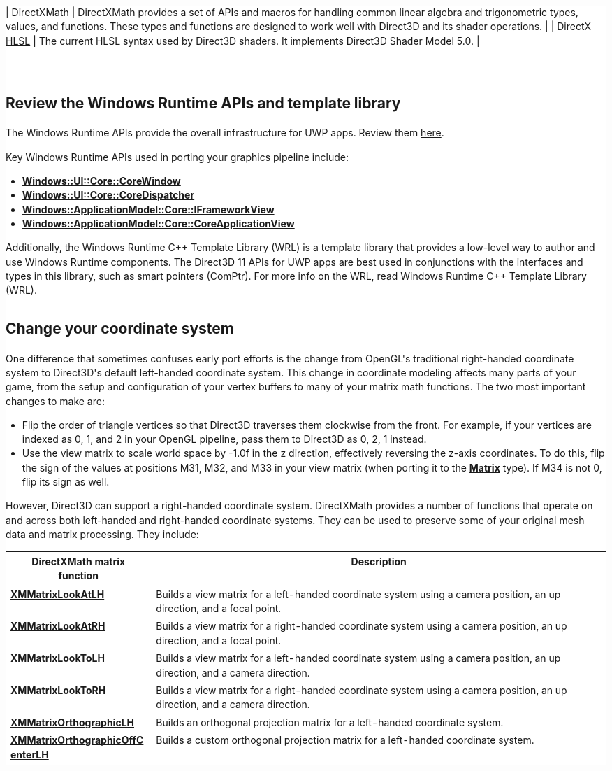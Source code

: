 | [DirectXMath](https://msdn.microsoft.com/library/windows/desktop/hh437833)                  | DirectXMath provides a set of APIs and macros for handling common linear algebra and trigonometric types, values, and functions. These types and functions are designed to work well with Direct3D and its shader operations.                                                                                                                                                                                                                                                                                                                                                                                                                                                               |
| [DirectX HLSL](https://msdn.microsoft.com/library/windows/desktop/bb509580) | The current HLSL syntax used by Direct3D shaders. It implements Direct3D Shader Model 5.0.                                                                                                                                                                                                                                                                                                                                                                                                                                                                                                                                                                                                  |

 

## Review the Windows Runtime APIs and template library


The Windows Runtime APIs provide the overall infrastructure for UWP apps. Review them [here](https://msdn.microsoft.com/library/windows/apps/br211377).

Key Windows Runtime APIs used in porting your graphics pipeline include:

-   [**Windows::UI::Core::CoreWindow**](https://msdn.microsoft.com/library/windows/apps/br208225)
-   [**Windows::UI::Core::CoreDispatcher**](https://msdn.microsoft.com/library/windows/apps/br208211)
-   [**Windows::ApplicationModel::Core::IFrameworkView**](https://msdn.microsoft.com/library/windows/apps/hh700478)
-   [**Windows::ApplicationModel::Core::CoreApplicationView**](https://msdn.microsoft.com/library/windows/apps/br225017)

Additionally, the Windows Runtime C++ Template Library (WRL) is a template library that provides a low-level way to author and use Windows Runtime components. The Direct3D 11 APIs for UWP apps are best used in conjunctions with the interfaces and types in this library, such as smart pointers ([ComPtr](https://msdn.microsoft.com/library/windows/apps/br244983.aspx)). For more info on the WRL, read [Windows Runtime C++ Template Library (WRL)](https://msdn.microsoft.com/library/windows/apps/hh438466.aspx).

## Change your coordinate system


One difference that sometimes confuses early port efforts is the change from OpenGL's traditional right-handed coordinate system to Direct3D's default left-handed coordinate system. This change in coordinate modeling affects many parts of your game, from the setup and configuration of your vertex buffers to many of your matrix math functions. The two most important changes to make are:

-   Flip the order of triangle vertices so that Direct3D traverses them clockwise from the front. For example, if your vertices are indexed as 0, 1, and 2 in your OpenGL pipeline, pass them to Direct3D as 0, 2, 1 instead.
-   Use the view matrix to scale world space by -1.0f in the z direction, effectively reversing the z-axis coordinates. To do this, flip the sign of the values at positions M31, M32, and M33 in your view matrix (when porting it to the [**Matrix**](https://msdn.microsoft.com/library/windows/desktop/bb147180) type). If M34 is not 0, flip its sign as well.

However, Direct3D can support a right-handed coordinate system. DirectXMath provides a number of functions that operate on and across both left-handed and right-handed coordinate systems. They can be used to preserve some of your original mesh data and matrix processing. They include:

| DirectXMath matrix function                                                   | Description                                                                                                                 |
|-------------------------------------------------------------------------------|-----------------------------------------------------------------------------------------------------------------------------|
| [**XMMatrixLookAtLH**](https://msdn.microsoft.com/library/windows/desktop/ee419969)                               | Builds a view matrix for a left-handed coordinate system using a camera position, an up direction, and a focal point.       |
| [**XMMatrixLookAtRH**](https://msdn.microsoft.com/library/windows/desktop/ee419970)                               | Builds a view matrix for a right-handed coordinate system using a camera position, an up direction, and a focal point.      |
| [**XMMatrixLookToLH**](https://msdn.microsoft.com/library/windows/desktop/ee419971)                               | Builds a view matrix for a left-handed coordinate system using a camera position, an up direction, and a camera direction.  |
| [**XMMatrixLookToRH**](https://msdn.microsoft.com/library/windows/desktop/ee419972)                               | Builds a view matrix for a right-handed coordinate system using a camera position, an up direction, and a camera direction. |
| [**XMMatrixOrthographicLH**](https://msdn.microsoft.com/library/windows/desktop/ee419975)                   | Builds an orthogonal projection matrix for a left-handed coordinate system.                                                 |
| [**XMMatrixOrthographicOffCenterLH**](https://msdn.microsoft.com/library/windows/desktop/ee419976) | Builds a custom orthogonal projection matrix for a left-handed coordinate system.                                           |